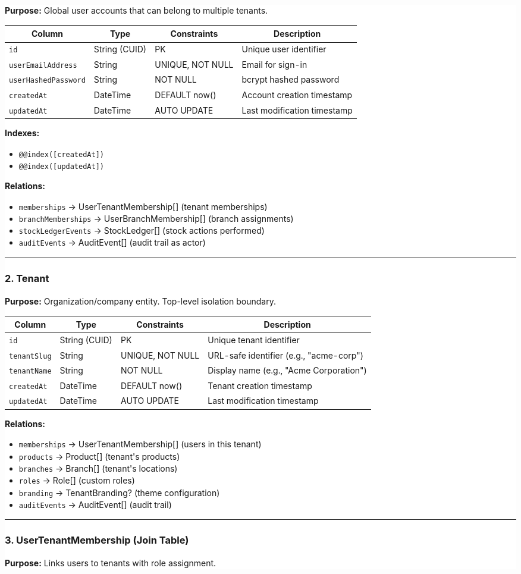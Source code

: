 **Purpose:** Global user accounts that can belong to multiple tenants.

| Column | Type | Constraints | Description |
|--------|------|-------------|-------------|
| `id` | String (CUID) | PK | Unique user identifier |
| `userEmailAddress` | String | UNIQUE, NOT NULL | Email for sign-in |
| `userHashedPassword` | String | NOT NULL | bcrypt hashed password |
| `createdAt` | DateTime | DEFAULT now() | Account creation timestamp |
| `updatedAt` | DateTime | AUTO UPDATE | Last modification timestamp |

**Indexes:**
- `@@index([createdAt])`
- `@@index([updatedAt])`

**Relations:**
- `memberships` → UserTenantMembership[] (tenant memberships)
- `branchMemberships` → UserBranchMembership[] (branch assignments)
- `stockLedgerEvents` → StockLedger[] (stock actions performed)
- `auditEvents` → AuditEvent[] (audit trail as actor)

---

### 2. Tenant

**Purpose:** Organization/company entity. Top-level isolation boundary.

| Column | Type | Constraints | Description |
|--------|------|-------------|-------------|
| `id` | String (CUID) | PK | Unique tenant identifier |
| `tenantSlug` | String | UNIQUE, NOT NULL | URL-safe identifier (e.g., "acme-corp") |
| `tenantName` | String | NOT NULL | Display name (e.g., "Acme Corporation") |
| `createdAt` | DateTime | DEFAULT now() | Tenant creation timestamp |
| `updatedAt` | DateTime | AUTO UPDATE | Last modification timestamp |

**Relations:**
- `memberships` → UserTenantMembership[] (users in this tenant)
- `products` → Product[] (tenant's products)
- `branches` → Branch[] (tenant's locations)
- `roles` → Role[] (custom roles)
- `branding` → TenantBranding? (theme configuration)
- `auditEvents` → AuditEvent[] (audit trail)

---

### 3. UserTenantMembership (Join Table)

**Purpose:** Links users to tenants with role assignment.
